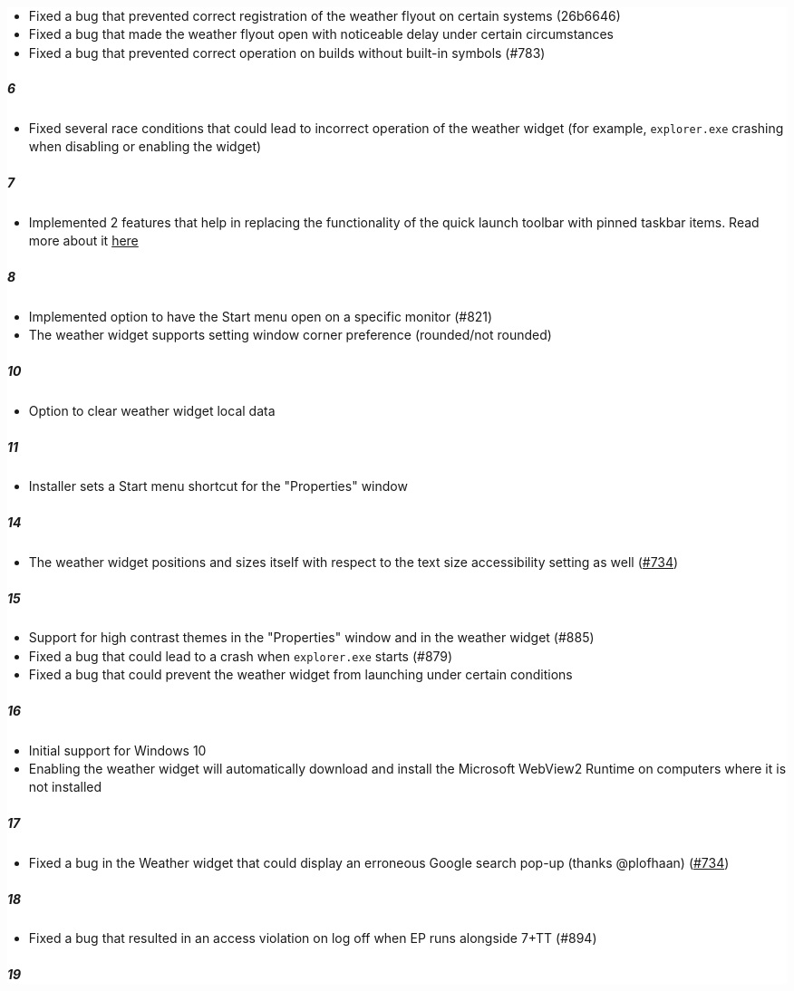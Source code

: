 * Fixed a bug that prevented correct registration of the weather flyout on certain systems (26b6646)
* Fixed a bug that made the weather flyout open with noticeable delay under certain circumstances
* Fixed a bug that prevented correct operation on builds without built-in symbols (#783)

##### 6

* Fixed several race conditions that could lead to incorrect operation of the weather widget (for example, `explorer.exe` crashing when disabling or enabling the widget)

##### 7

* Implemented 2 features that help in replacing the functionality of the quick launch toolbar with pinned taskbar items. Read more about it [here](https://github.com/valinet/ExplorerPatcher/discussions/819)

##### 8

* Implemented option to have the Start menu open on a specific monitor (#821)
* The weather widget supports setting window corner preference (rounded/not rounded)

##### 10

* Option to clear weather widget local data

##### 11

* Installer sets a Start menu shortcut for the "Properties" window

##### 14

* The weather widget positions and sizes itself with respect to the text size accessibility setting as well ([#734](https://github.com/valinet/ExplorerPatcher/discussions/734#discussioncomment-2190218))

##### 15

* Support for high contrast themes in the "Properties" window and in the weather widget (#885)
* Fixed a bug that could lead to a crash when `explorer.exe` starts (#879)
* Fixed a bug that could prevent the weather widget from launching under certain conditions

##### 16

* Initial support for Windows 10
* Enabling the weather widget will automatically download and install the Microsoft WebView2 Runtime on computers where it is not installed

##### 17

* Fixed a bug in the Weather widget that could display an erroneous Google search pop-up (thanks @plofhaan) ([#734](https://github.com/valinet/ExplorerPatcher/discussions/734#discussioncomment-2216475))

##### 18

* Fixed a bug that resulted in an access violation on log off when EP runs alongside 7+TT (#894)

##### 19

